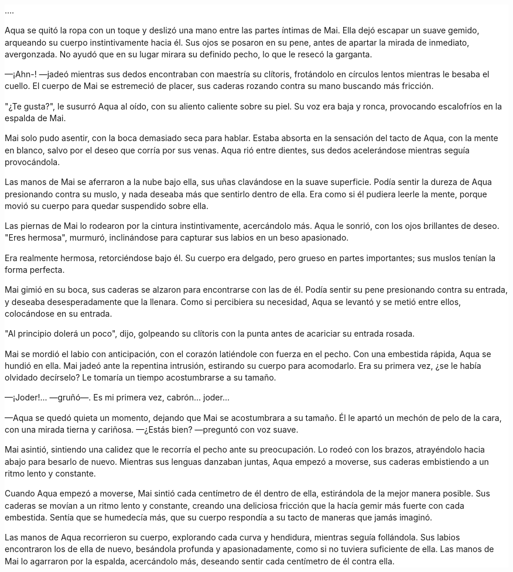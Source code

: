 ….

Aqua se quitó la ropa con un toque y deslizó una mano entre las partes íntimas de Mai. Ella dejó escapar un suave gemido, arqueando su cuerpo instintivamente hacia él. Sus ojos se posaron en su pene, antes de apartar la mirada de inmediato, avergonzada. No ayudó que en su lugar mirara su definido pecho, lo que le resecó la garganta.

—¡Ahn-! —jadeó mientras sus dedos encontraban con maestría su clítoris, frotándolo en círculos lentos mientras le besaba el cuello. El cuerpo de Mai se estremeció de placer, sus caderas rozando contra su mano buscando más fricción.

"¿Te gusta?", le susurró Aqua al oído, con su aliento caliente sobre su piel. Su voz era baja y ronca, provocando escalofríos en la espalda de Mai.

Mai solo pudo asentir, con la boca demasiado seca para hablar. Estaba absorta en la sensación del tacto de Aqua, con la mente en blanco, salvo por el deseo que corría por sus venas. Aqua rió entre dientes, sus dedos acelerándose mientras seguía provocándola.

Las manos de Mai se aferraron a la nube bajo ella, sus uñas clavándose en la suave superficie. Podía sentir la dureza de Aqua presionando contra su muslo, y nada deseaba más que sentirlo dentro de ella. Era como si él pudiera leerle la mente, porque movió su cuerpo para quedar suspendido sobre ella.

Las piernas de Mai lo rodearon por la cintura instintivamente, acercándolo más. Aqua le sonrió, con los ojos brillantes de deseo. "Eres hermosa", murmuró, inclinándose para capturar sus labios en un beso apasionado.

Era realmente hermosa, retorciéndose bajo él. Su cuerpo era delgado, pero grueso en partes importantes; sus muslos tenían la forma perfecta.

Mai gimió en su boca, sus caderas se alzaron para encontrarse con las de él. Podía sentir su pene presionando contra su entrada, y deseaba desesperadamente que la llenara. Como si percibiera su necesidad, Aqua se levantó y se metió entre ellos, colocándose en su entrada.

"Al principio dolerá un poco", dijo, golpeando su clítoris con la punta antes de acariciar su entrada rosada.

Mai se mordió el labio con anticipación, con el corazón latiéndole con fuerza en el pecho. Con una embestida rápida, Aqua se hundió en ella. Mai jadeó ante la repentina intrusión, estirando su cuerpo para acomodarlo. Era su primera vez, ¿se le había olvidado decírselo? Le tomaría un tiempo acostumbrarse a su tamaño.

—¡Joder!... —gruñó—. Es mi primera vez, cabrón... joder...

—Aqua se quedó quieta un momento, dejando que Mai se acostumbrara a su tamaño. Él le apartó un mechón de pelo de la cara, con una mirada tierna y cariñosa. —¿Estás bien? —preguntó con voz suave.

Mai asintió, sintiendo una calidez que le recorría el pecho ante su preocupación. Lo rodeó con los brazos, atrayéndolo hacia abajo para besarlo de nuevo. Mientras sus lenguas danzaban juntas, Aqua empezó a moverse, sus caderas embistiendo a un ritmo lento y constante.

Cuando Aqua empezó a moverse, Mai sintió cada centímetro de él dentro de ella, estirándola de la mejor manera posible. Sus caderas se movían a un ritmo lento y constante, creando una deliciosa fricción que la hacía gemir más fuerte con cada embestida. Sentía que se humedecía más, que su cuerpo respondía a su tacto de maneras que jamás imaginó.

Las manos de Aqua recorrieron su cuerpo, explorando cada curva y hendidura, mientras seguía follándola. Sus labios encontraron los de ella de nuevo, besándola profunda y apasionadamente, como si no tuviera suficiente de ella. Las manos de Mai lo agarraron por la espalda, acercándolo más, deseando sentir cada centímetro de él contra ella.
